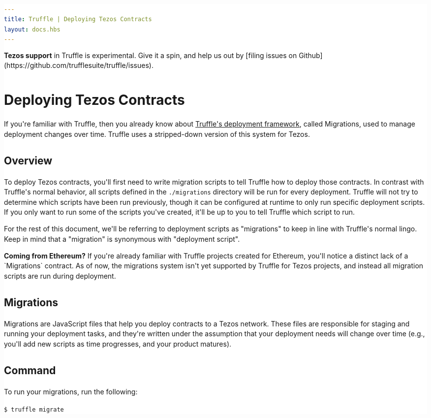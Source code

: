 ```yaml
---
title: Truffle | Deploying Tezos Contracts
layout: docs.hbs
---
```


<p class="alert alert-danger">
<strong>Tezos support</strong> in Truffle is experimental. Give it a spin, and help us out by [filing issues on Github](https://github.com/trufflesuite/truffle/issues).
</p>

# Deploying Tezos Contracts

If you're familiar with Truffle, then you already know about [Truffle's deployment framework](/docs/truffle/getting-started/running-migrations), called Migrations, used to manage deployment changes over time. Truffle uses a stripped-down version of this system for Tezos. 

## Overview

To deploy Tezos contracts, you'll first need to write migration scripts to tell Truffle how to deploy those contracts. In contrast with Truffle's normal behavior, all scripts defined in the `./migrations` directory will be run for every deployment. Truffle will not try to determine which scripts have been run previously, though it can be configured at runtime to only run specific deployment scripts. If you only want to run some of the scripts you've created, it'll be up to you to tell Truffle which script to run.

For the rest of this document, we'll be referring to deployment scripts as "migrations" to keep in line with Truffle's normal lingo. Keep in mind that a "migration" is synonymous with "deployment script". 

<p class="alert alert-warning">
<strong>Coming from Ethereum?</strong> If you're already familiar with Truffle projects created for Ethereum, you'll notice a distinct lack of a `Migrations` contract. As of now, the migrations system isn't yet supported by Truffle for Tezos projects, and instead all migration scripts are run during deployment.
</p>

## Migrations

Migrations are JavaScript files that help you deploy contracts to a Tezos network. These files are responsible for staging and running your deployment tasks, and they're written under the assumption that your deployment needs will change over time (e.g., you'll add new scripts as time progresses, and your product matures).

## Command

To run your migrations, run the following:

```shell
$ truffle migrate
```
